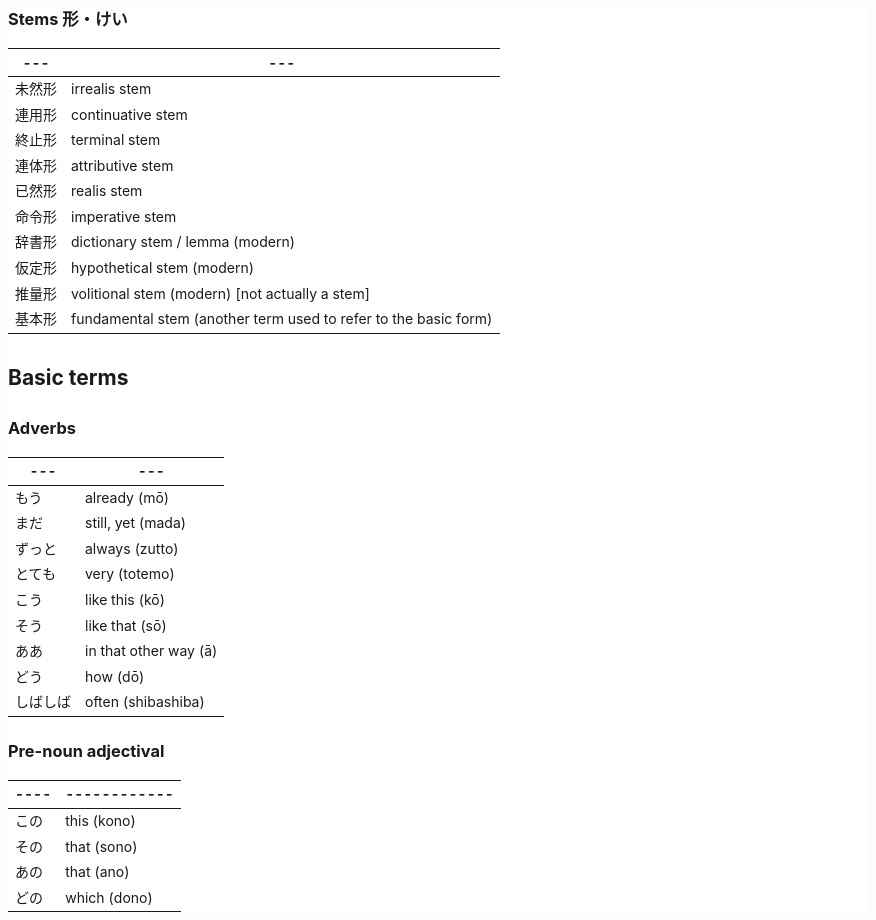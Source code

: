 ### Stems 形・けい

| ---    | ---                                                             |
| ------ | --------------------------------------------------------------- |
| 未然形 | irrealis stem                                                   |
| 連用形 | continuative stem                                               |
| 終止形 | terminal stem                                                   |
| 連体形 | attributive stem                                                |
| 已然形 | realis stem                                                     |
| 命令形 | imperative stem                                                 |
| 辞書形 | dictionary stem / lemma (modern)                                |
| 仮定形 | hypothetical stem (modern)                                      |
| 推量形 | volitional stem (modern) [not actually a stem]                  |
| 基本形 | fundamental stem (another term used to refer to the basic form) |


## Basic terms

### Adverbs
| ---      | ---                   | 
| -------- | --------------------- |
| もう     | already (mō)          |
| まだ     | still, yet (mada)     |
| ずっと   | always (zutto)        |
| とても   | very (totemo)         |
| こう     | like this (kō)        |
| そう     | like that (sō)        |
| ああ     | in that other way (ā) |
| どう     | how (dō)              |
| しばしば | often (shibashiba)    |

### Pre-noun adjectival
| ---- | ------------ |
| ---- | ------------ |
| この | this (kono)  |
| その | that (sono)  |
| あの | that (ano)   |
| どの | which (dono) |
